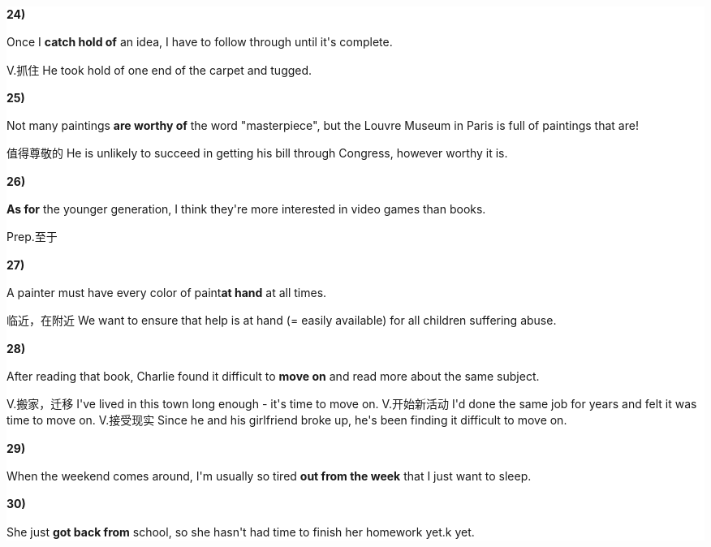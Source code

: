 

**24)**

Once I **catch hold of** an idea, I have to follow through until it's complete.

V.抓住
He took hold of one end of the carpet and tugged.

**25)**

Not many paintings **are worthy of** the word "masterpiece", but the Louvre Museum in Paris is full of paintings that are!

值得尊敬的
He is unlikely to succeed in getting his bill through Congress, however worthy it is.


**26)**

**As for** the younger generation, I think they're more interested in video games than books.

Prep.至于


**27)**

A painter must have every color of paint**at hand** at all times.

临近，在附近
We want to ensure that help is at hand (= easily available) for all children suffering abuse.

**28)**

After reading that book, Charlie found it difficult to **move on** and read more about the same subject.

V.搬家，迁移
I've lived in this town long enough - it's time to move on.
V.开始新活动
I'd done the same job for years and felt it was time to move on.
V.接受现实
Since he and his girlfriend broke up, he's been finding it difficult to move on.

**29)**

When the weekend comes around, I'm usually so tired **out from the week** that I just want to sleep.



**30)**

She just **got back from** school, so she hasn't had time to finish her homework yet.k yet.

